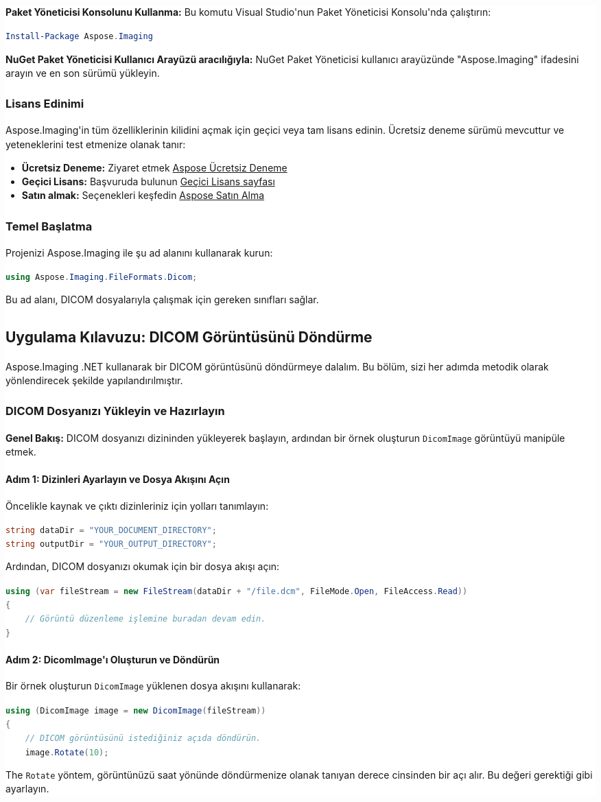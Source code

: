 **Paket Yöneticisi Konsolunu Kullanma:**
Bu komutu Visual Studio'nun Paket Yöneticisi Konsolu'nda çalıştırın:
```powershell
Install-Package Aspose.Imaging
```

**NuGet Paket Yöneticisi Kullanıcı Arayüzü aracılığıyla:**
NuGet Paket Yöneticisi kullanıcı arayüzünde "Aspose.Imaging" ifadesini arayın ve en son sürümü yükleyin.

### Lisans Edinimi
Aspose.Imaging'in tüm özelliklerinin kilidini açmak için geçici veya tam lisans edinin. Ücretsiz deneme sürümü mevcuttur ve yeteneklerini test etmenize olanak tanır:
- **Ücretsiz Deneme:** Ziyaret etmek [Aspose Ücretsiz Deneme](https://releases.aspose.com/imaging/net/)
- **Geçici Lisans:** Başvuruda bulunun [Geçici Lisans sayfası](https://purchase.aspose.com/temporary-license/)
- **Satın almak:** Seçenekleri keşfedin [Aspose Satın Alma](https://purchase.aspose.com/buy)

### Temel Başlatma
Projenizi Aspose.Imaging ile şu ad alanını kullanarak kurun:
```csharp
using Aspose.Imaging.FileFormats.Dicom;
```
Bu ad alanı, DICOM dosyalarıyla çalışmak için gereken sınıfları sağlar.

## Uygulama Kılavuzu: DICOM Görüntüsünü Döndürme
Aspose.Imaging .NET kullanarak bir DICOM görüntüsünü döndürmeye dalalım. Bu bölüm, sizi her adımda metodik olarak yönlendirecek şekilde yapılandırılmıştır.

### DICOM Dosyanızı Yükleyin ve Hazırlayın
**Genel Bakış:**
DICOM dosyanızı dizininden yükleyerek başlayın, ardından bir örnek oluşturun `DicomImage` görüntüyü manipüle etmek.

#### Adım 1: Dizinleri Ayarlayın ve Dosya Akışını Açın
Öncelikle kaynak ve çıktı dizinleriniz için yolları tanımlayın:
```csharp
string dataDir = "YOUR_DOCUMENT_DIRECTORY";
string outputDir = "YOUR_OUTPUT_DIRECTORY";
```
Ardından, DICOM dosyanızı okumak için bir dosya akışı açın:
```csharp
using (var fileStream = new FileStream(dataDir + "/file.dcm", FileMode.Open, FileAccess.Read))
{
    // Görüntü düzenleme işlemine buradan devam edin.
}
```

#### Adım 2: DicomImage'ı Oluşturun ve Döndürün
Bir örnek oluşturun `DicomImage` yüklenen dosya akışını kullanarak:
```csharp
using (DicomImage image = new DicomImage(fileStream))
{
    // DICOM görüntüsünü istediğiniz açıda döndürün.
    image.Rotate(10);
```
The `Rotate` yöntem, görüntünüzü saat yönünde döndürmenize olanak tanıyan derece cinsinden bir açı alır. Bu değeri gerektiği gibi ayarlayın.
